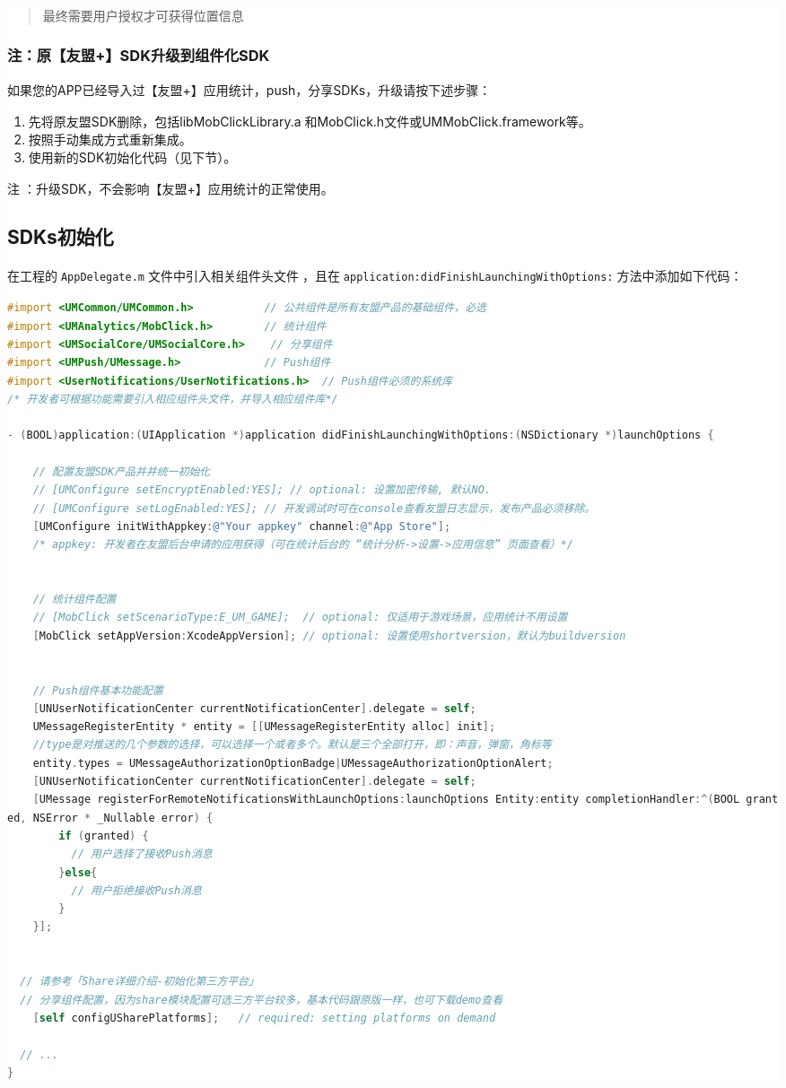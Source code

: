 > 最终需要用户授权才可获得位置信息



### 注：原【友盟+】SDK升级到组件化SDK

如果您的APP已经导入过【友盟+】应用统计，push，分享SDKs，升级请按下述步骤：

1. 先将原友盟SDK删除，包括libMobClickLibrary.a 和MobClick.h文件或UMMobClick.framework等。
2. 按照手动集成方式重新集成。
3. 使用新的SDK初始化代码（见下节）。

注 ：升级SDK，不会影响【友盟+】应用统计的正常使用。



## SDKs初始化

在工程的 `AppDelegate.m` 文件中引入相关组件头文件 ，且在 `application:didFinishLaunchingWithOptions:` 方法中添加如下代码：

```objective-c
#import <UMCommon/UMCommon.h>			// 公共组件是所有友盟产品的基础组件，必选
#import <UMAnalytics/MobClick.h>		// 统计组件
#import <UMSocialCore/UMSocialCore.h>	 // 分享组件
#import <UMPush/UMessage.h>				// Push组件
#import <UserNotifications/UserNotifications.h>  // Push组件必须的系统库 
/* 开发者可根据功能需要引入相应组件头文件，并导入相应组件库*/
  
- (BOOL)application:(UIApplication *)application didFinishLaunchingWithOptions:(NSDictionary *)launchOptions {   
  
  	// 配置友盟SDK产品并并统一初始化
    // [UMConfigure setEncryptEnabled:YES]; // optional: 设置加密传输, 默认NO. 
	// [UMConfigure setLogEnabled:YES]; // 开发调试时可在console查看友盟日志显示，发布产品必须移除。
    [UMConfigure initWithAppkey:@"Your appkey" channel:@"App Store"]; 
  	/* appkey: 开发者在友盟后台申请的应用获得（可在统计后台的 “统计分析->设置->应用信息” 页面查看）*/
  
  
    // 统计组件配置
  	// [MobClick setScenarioType:E_UM_GAME];  // optional: 仅适用于游戏场景，应用统计不用设置
	[MobClick setAppVersion:XcodeAppVersion]; // optional: 设置使用shortversion，默认为buildversion
  
  
    // Push组件基本功能配置
    [UNUserNotificationCenter currentNotificationCenter].delegate = self;
    UMessageRegisterEntity * entity = [[UMessageRegisterEntity alloc] init];
    //type是对推送的几个参数的选择，可以选择一个或者多个。默认是三个全部打开，即：声音，弹窗，角标等
    entity.types = UMessageAuthorizationOptionBadge|UMessageAuthorizationOptionAlert;
    [UNUserNotificationCenter currentNotificationCenter].delegate = self;
    [UMessage registerForRemoteNotificationsWithLaunchOptions:launchOptions Entity:entity completionHandler:^(BOOL granted, NSError * _Nullable error) {
        if (granted) {
          // 用户选择了接收Push消息
        }else{
          // 用户拒绝接收Push消息
        }
    }];
  
  
  // 请参考「Share详细介绍-初始化第三方平台」
  // 分享组件配置，因为share模块配置可选三方平台较多，基本代码跟原版一样，也可下载demo查看
    [self configUSharePlatforms];   // required: setting platforms on demand
  
  // ...
}
```
